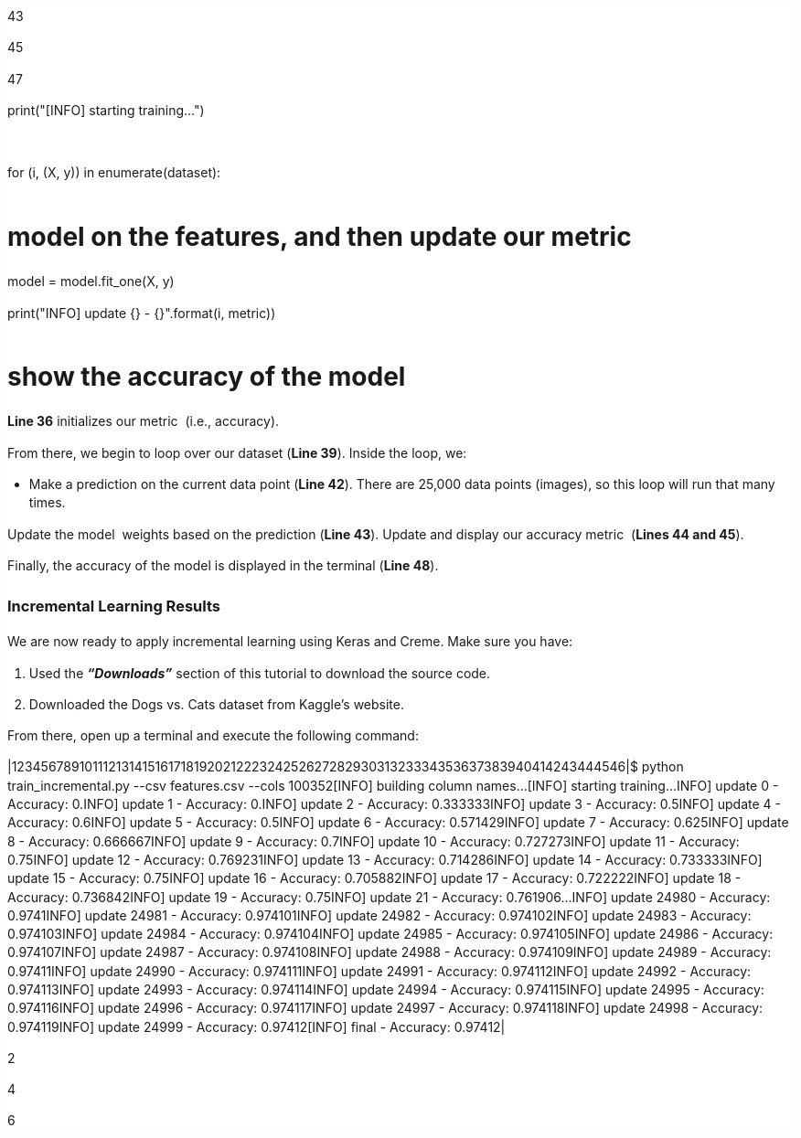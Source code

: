 
43


45


47


print("[INFO] starting training...")

 

for (i, (X, y)) in enumerate(dataset):

 # model on the features, and then update our metric

 model = model.fit_one(X, y)

 print("INFO] update {} - {}".format(i, metric))

# show the accuracy of the model

**Line 36** initializes our 
metric  (i.e., accuracy).

From there, we begin to loop over our dataset (**Line 39**). Inside the loop, we:

- Make a prediction on the current data point (**Line 42**). There are 25,000 data points (images), so this loop will run that many times.

Update the 
model  weights based on the prediction (**Line 43**).
Update and display our accuracy 
metric  (**Lines 44 and 45**).

Finally, the accuracy of the model is displayed in the terminal (**Line 48**).

### Incremental Learning Results

We are now ready to apply incremental learning using Keras and Creme. Make sure you have:

1. Used the ***“Downloads”*** section of this tutorial to download the source code.

1. Downloaded the Dogs vs. Cats dataset from Kaggle’s website.


From there, open up a terminal and execute the following command:



|12345678910111213141516171819202122232425262728293031323334353637383940414243444546|$ python train_incremental.py --csv features.csv --cols 100352[INFO] building column names...[INFO] starting training...INFO] update 0 - Accuracy: 0.INFO] update 1 - Accuracy: 0.INFO] update 2 - Accuracy: 0.333333INFO] update 3 - Accuracy: 0.5INFO] update 4 - Accuracy: 0.6INFO] update 5 - Accuracy: 0.5INFO] update 6 - Accuracy: 0.571429INFO] update 7 - Accuracy: 0.625INFO] update 8 - Accuracy: 0.666667INFO] update 9 - Accuracy: 0.7INFO] update 10 - Accuracy: 0.727273INFO] update 11 - Accuracy: 0.75INFO] update 12 - Accuracy: 0.769231INFO] update 13 - Accuracy: 0.714286INFO] update 14 - Accuracy: 0.733333INFO] update 15 - Accuracy: 0.75INFO] update 16 - Accuracy: 0.705882INFO] update 17 - Accuracy: 0.722222INFO] update 18 - Accuracy: 0.736842INFO] update 19 - Accuracy: 0.75INFO] update 21 - Accuracy: 0.761906...INFO] update 24980 - Accuracy: 0.9741INFO] update 24981 - Accuracy: 0.974101INFO] update 24982 - Accuracy: 0.974102INFO] update 24983 - Accuracy: 0.974103INFO] update 24984 - Accuracy: 0.974104INFO] update 24985 - Accuracy: 0.974105INFO] update 24986 - Accuracy: 0.974107INFO] update 24987 - Accuracy: 0.974108INFO] update 24988 - Accuracy: 0.974109INFO] update 24989 - Accuracy: 0.97411INFO] update 24990 - Accuracy: 0.974111INFO] update 24991 - Accuracy: 0.974112INFO] update 24992 - Accuracy: 0.974113INFO] update 24993 - Accuracy: 0.974114INFO] update 24994 - Accuracy: 0.974115INFO] update 24995 - Accuracy: 0.974116INFO] update 24996 - Accuracy: 0.974117INFO] update 24997 - Accuracy: 0.974118INFO] update 24998 - Accuracy: 0.974119INFO] update 24999 - Accuracy: 0.97412[INFO] final - Accuracy: 0.97412|

2


4


6
